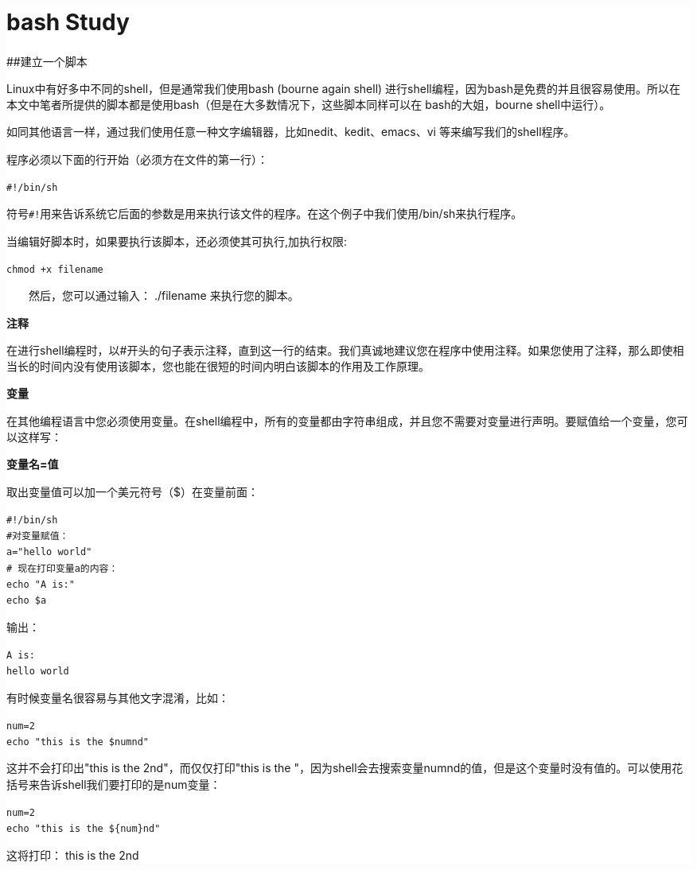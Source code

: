 # bash Study 

##建立一个脚本 

Linux中有好多中不同的shell，但是通常我们使用bash (bourne again shell) 进行shell编程，因为bash是免费的并且很容易使用。所以在本文中笔者所提供的脚本都是使用bash（但是在大多数情况下，这些脚本同样可以在 bash的大姐，bourne shell中运行）。 

如同其他语言一样，通过我们使用任意一种文字编辑器，比如nedit、kedit、emacs、vi 等来编写我们的shell程序。 

程序必须以下面的行开始（必须方在文件的第一行）： 

	#!/bin/sh 

符号`#!`用来告诉系统它后面的参数是用来执行该文件的程序。在这个例子中我们使用/bin/sh来执行程序。 

当编辑好脚本时，如果要执行该脚本，还必须使其可执行,加执行权限:

	chmod +x filename 

　　然后，您可以通过输入： ./filename 来执行您的脚本。 

**注释**

在进行shell编程时，以#开头的句子表示注释，直到这一行的结束。我们真诚地建议您在程序中使用注释。如果您使用了注释，那么即使相当长的时间内没有使用该脚本，您也能在很短的时间内明白该脚本的作用及工作原理。 

**变量**

在其他编程语言中您必须使用变量。在shell编程中，所有的变量都由字符串组成，并且您不需要对变量进行声明。要赋值给一个变量，您可以这样写： 

**变量名=值**

取出变量值可以加一个美元符号（$）在变量前面： 

	#!/bin/sh 
	#对变量赋值： 
	a="hello world" 
	# 现在打印变量a的内容： 
	echo "A is:" 
	echo $a 

输出： 

	A is: 
	hello world 

有时候变量名很容易与其他文字混淆，比如： 

	num=2 
	echo "this is the $numnd" 

这并不会打印出"this is the 2nd"，而仅仅打印"this is the "，因为shell会去搜索变量numnd的值，但是这个变量时没有值的。可以使用花括号来告诉shell我们要打印的是num变量： 

	num=2 
	echo "this is the ${num}nd" 

这将打印： 
	this is the 2nd 
